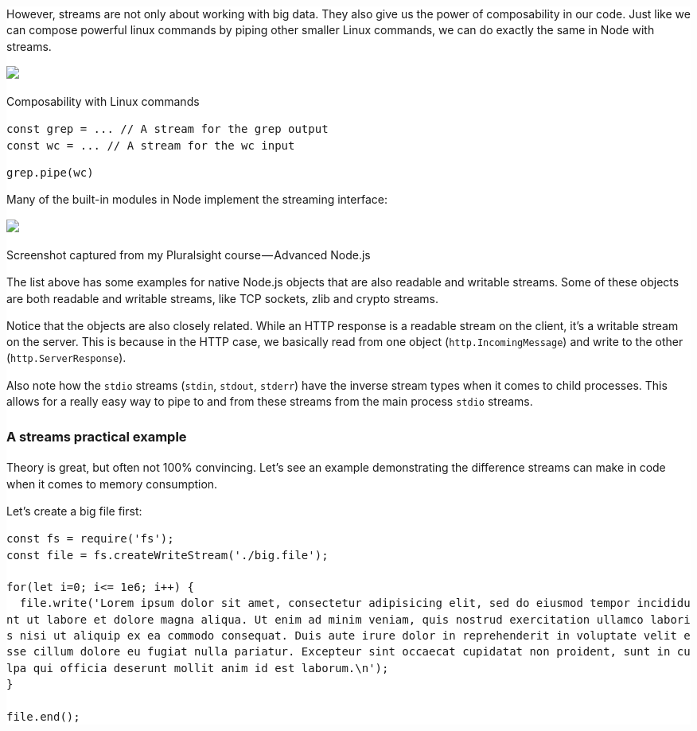 However, streams are not only about working with big data. They also give us the power of composability in our code. Just like we can compose powerful linux commands by piping other smaller Linux commands, we can do exactly the same in Node with streams.



![](https://cdn-images-1.medium.com/max/1600/1*Fp3dyVZckIUjPFOp58x-zQ.png)

Composability with Linux commands



<pre name="c91e" id="c91e" class="graf graf--pre graf-after--figure">const grep = ... // A stream for the grep output  
const wc = ... // A stream for the wc input</pre>

<pre name="add5" id="add5" class="graf graf--pre graf-after--pre">grep.pipe(wc)</pre>

Many of the built-in modules in Node implement the streaming interface:



![](https://cdn-images-1.medium.com/max/1600/1*lhOvZiDrVbzF8_l8QX3ACw.png)

Screenshot captured from my Pluralsight course — Advanced Node.js



The list above has some examples for native Node.js objects that are also readable and writable streams. Some of these objects are both readable and writable streams, like TCP sockets, zlib and crypto streams.

Notice that the objects are also closely related. While an HTTP response is a readable stream on the client, it’s a writable stream on the server. This is because in the HTTP case, we basically read from one object (`http.IncomingMessage`) and write to the other (`http.ServerResponse`).

Also note how the `stdio` streams (`stdin`, `stdout`, `stderr`) have the inverse stream types when it comes to child processes. This allows for a really easy way to pipe to and from these streams from the main process `stdio` streams.

### A streams practical example

Theory is great, but often not 100% convincing. Let’s see an example demonstrating the difference streams can make in code when it comes to memory consumption.

Let’s create a big file first:

<pre name="ee57" id="ee57" class="graf graf--pre graf-after--p">const fs = require('fs');  
const file = fs.createWriteStream('./big.file');  

for(let i=0; i<= 1e6; i++) {  
  file.write('Lorem ipsum dolor sit amet, consectetur adipisicing elit, sed do eiusmod tempor incididunt ut labore et dolore magna aliqua. Ut enim ad minim veniam, quis nostrud exercitation ullamco laboris nisi ut aliquip ex ea commodo consequat. Duis aute irure dolor in reprehenderit in voluptate velit esse cillum dolore eu fugiat nulla pariatur. Excepteur sint occaecat cupidatat non proident, sunt in culpa qui officia deserunt mollit anim id est laborum.\n');  
}  

file.end();</pre>
